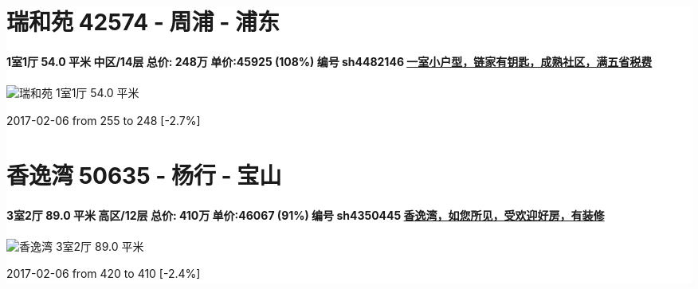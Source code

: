 
# 瑞和苑 42574 - 周浦 - 浦东

#### 1室1厅 54.0 平米 中区/14层 总价: 248万 单价:45925 (108%) 编号 sh4482146 [一室小户型，链家有钥匙，成熟社区，满五省税费](https://href.li/?http://sh.lianjia.com/ershoufang/sh4482146.html)

![瑞和苑 1室1厅 54.0 平米](http://cdn1.dooioo.com/fetch/vp/fy/gi/20170113/1565e3c9-456e-4d23-9985-a16dc9893776.jpg_200x150.jpg)

2017-02-06 from 255 to 248 [-2.7%]

    


# 香逸湾 50635 - 杨行 - 宝山

#### 3室2厅 89.0 平米 高区/12层 总价: 410万 单价:46067 (91%) 编号 sh4350445 [香逸湾，如您所见，受欢迎好房，有装修](https://href.li/?http://sh.lianjia.com/ershoufang/sh4350445.html)

![香逸湾 3室2厅 89.0 平米](http://cdn1.dooioo.com/fetch/vp/fy/gi/20161022/9b95674f-984c-477f-88a2-4c12635bd6ec.jpg_200x150.jpg)

2017-02-06 from 420 to 410 [-2.4%]

    
